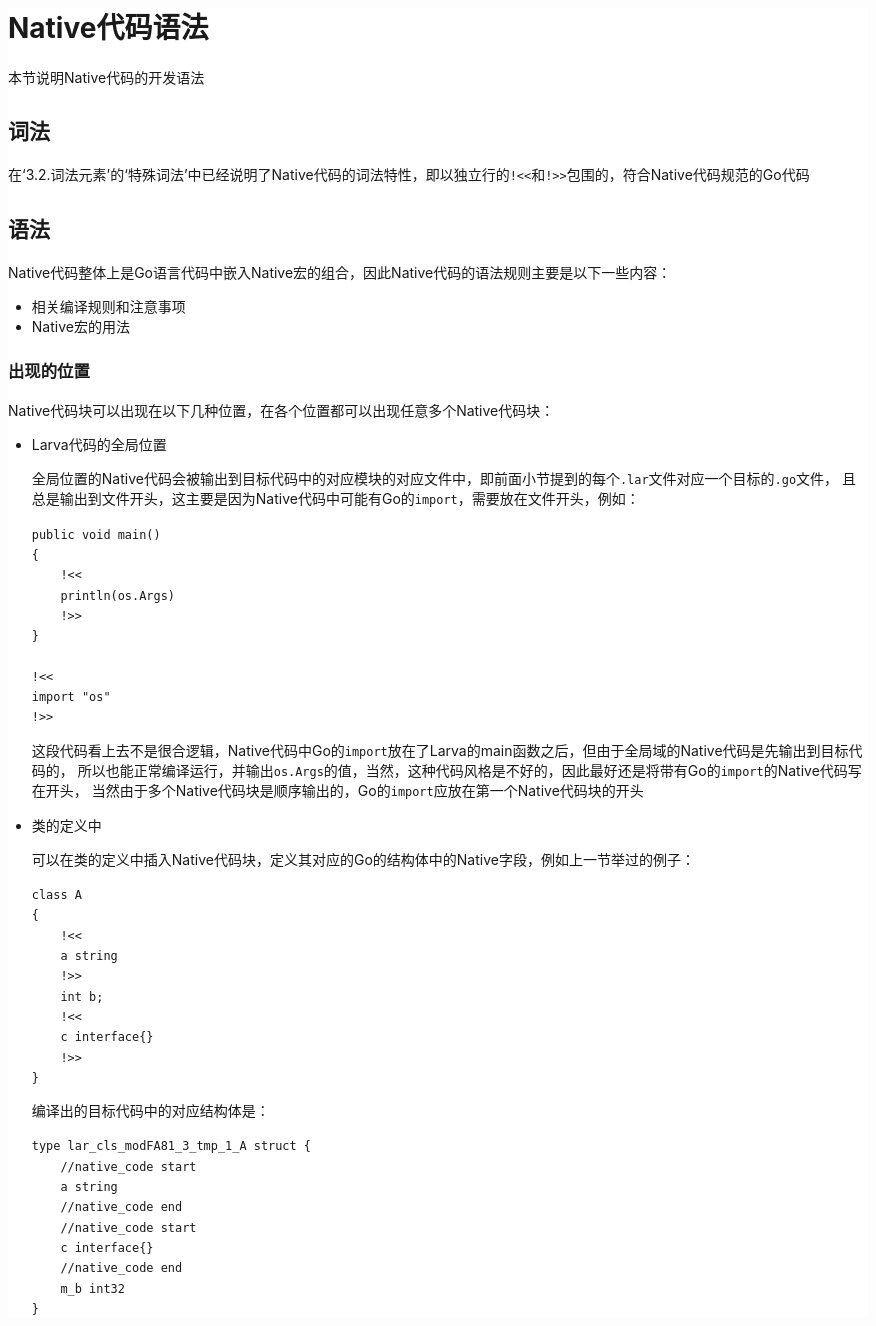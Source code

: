 # **Native代码语法**

本节说明Native代码的开发语法

## **词法**

在‘3.2.词法元素’的‘特殊词法’中已经说明了Native代码的词法特性，即以独立行的`!<<`和`!>>`包围的，符合Native代码规范的Go代码

## **语法**

Native代码整体上是Go语言代码中嵌入Native宏的组合，因此Native代码的语法规则主要是以下一些内容：
* 相关编译规则和注意事项
* Native宏的用法

### **出现的位置**

Native代码块可以出现在以下几种位置，在各个位置都可以出现任意多个Native代码块：

* Larva代码的全局位置

    全局位置的Native代码会被输出到目标代码中的对应模块的对应文件中，即前面小节提到的每个`.lar`文件对应一个目标的`.go`文件，
    且总是输出到文件开头，这主要是因为Native代码中可能有Go的`import`，需要放在文件开头，例如：
    ```
    public void main()
    {
        !<<
        println(os.Args)
        !>>
    }

    !<<
    import "os"
    !>>
    ```
    这段代码看上去不是很合逻辑，Native代码中Go的`import`放在了Larva的main函数之后，但由于全局域的Native代码是先输出到目标代码的，
    所以也能正常编译运行，并输出`os.Args`的值，当然，这种代码风格是不好的，因此最好还是将带有Go的`import`的Native代码写在开头，
    当然由于多个Native代码块是顺序输出的，Go的`import`应放在第一个Native代码块的开头

* 类的定义中

    可以在类的定义中插入Native代码块，定义其对应的Go的结构体中的Native字段，例如上一节举过的例子：
    ```
    class A
    {
        !<<
        a string
        !>>
        int b;
        !<<
        c interface{}
        !>>
    }
    ```
    编译出的目标代码中的对应结构体是：
    ```
    type lar_cls_modFA81_3_tmp_1_A struct {
        //native_code start
        a string
        //native_code end
        //native_code start
        c interface{}
        //native_code end
        m_b int32
    }